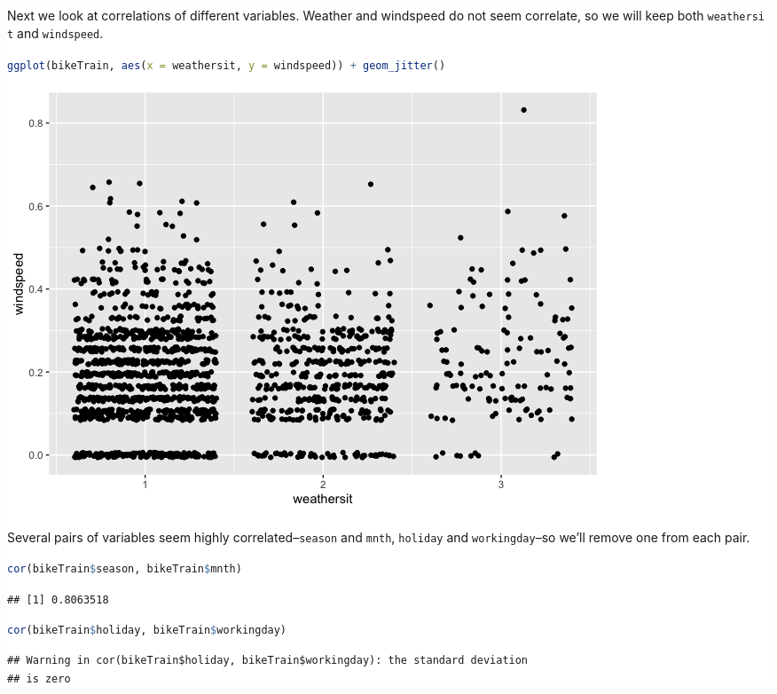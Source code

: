 Next we look at correlations of different variables. Weather and
windspeed do not seem correlate, so we will keep both `weathersit` and
`windspeed`.

``` r
ggplot(bikeTrain, aes(x = weathersit, y = windspeed)) + geom_jitter()
```

![](Report-Saturday_files/figure-gfm/unnamed-chunk-7-1.png)

Several pairs of variables seem highly correlated–`season` and `mnth`,
`holiday` and `workingday`–so we’ll remove one from each
    pair.

``` r
cor(bikeTrain$season, bikeTrain$mnth)
```

    ## [1] 0.8063518

``` r
cor(bikeTrain$holiday, bikeTrain$workingday)
```

    ## Warning in cor(bikeTrain$holiday, bikeTrain$workingday): the standard deviation
    ## is zero

